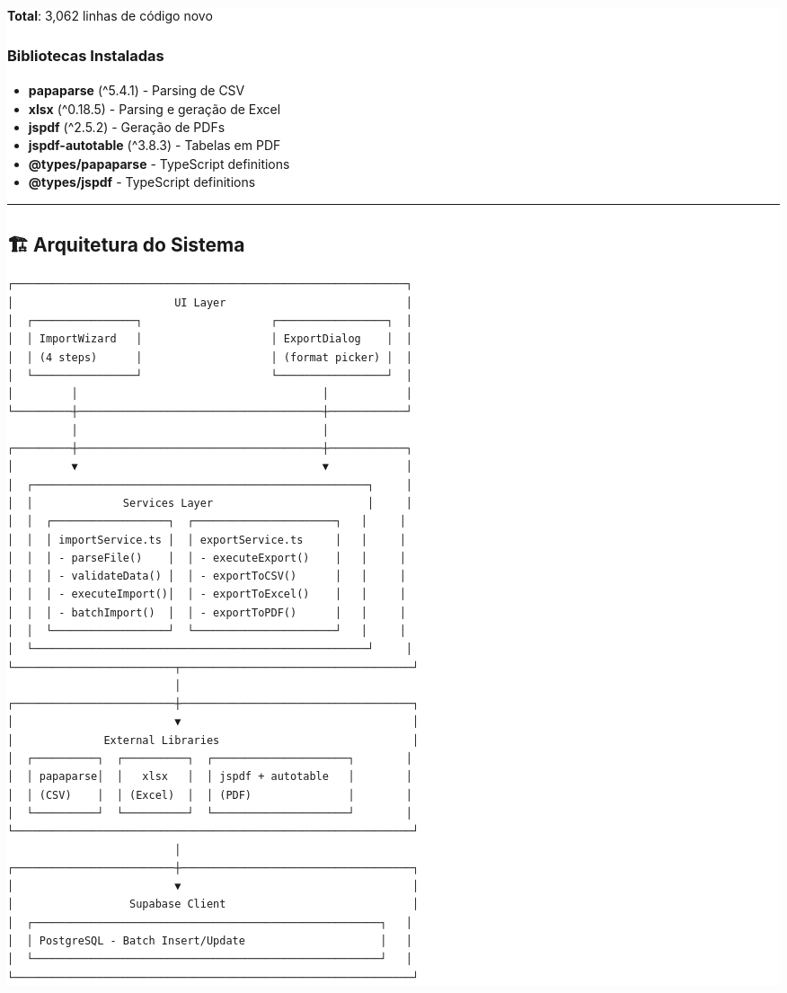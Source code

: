 **Total**: 3,062 linhas de código novo

### Bibliotecas Instaladas

- **papaparse** (^5.4.1) - Parsing de CSV
- **xlsx** (^0.18.5) - Parsing e geração de Excel
- **jspdf** (^2.5.2) - Geração de PDFs
- **jspdf-autotable** (^3.8.3) - Tabelas em PDF
- **@types/papaparse** - TypeScript definitions
- **@types/jspdf** - TypeScript definitions

---

## 🏗️ Arquitetura do Sistema

```
┌─────────────────────────────────────────────────────────────┐
│                         UI Layer                            │
│  ┌────────────────┐                    ┌─────────────────┐  │
│  │ ImportWizard   │                    │ ExportDialog    │  │
│  │ (4 steps)      │                    │ (format picker) │  │
│  └────────────────┘                    └─────────────────┘  │
│         │                                      │            │
└─────────┼──────────────────────────────────────┼────────────┘
          │                                      │
┌─────────┼──────────────────────────────────────┼────────────┐
│         ▼                                      ▼            │
│  ┌────────────────────────────────────────────────────┐     │
│  │              Services Layer                        │     │
│  │  ┌──────────────────┐  ┌──────────────────────┐   │     │
│  │  │ importService.ts │  │ exportService.ts     │   │     │
│  │  │ - parseFile()    │  │ - executeExport()    │   │     │
│  │  │ - validateData() │  │ - exportToCSV()      │   │     │
│  │  │ - executeImport()│  │ - exportToExcel()    │   │     │
│  │  │ - batchImport()  │  │ - exportToPDF()      │   │     │
│  │  └──────────────────┘  └──────────────────────┘   │     │
│  └────────────────────────────────────────────────────┘     │
└─────────────────────────┬────────────────────────────────────┘
                          │
┌─────────────────────────┼────────────────────────────────────┐
│                         ▼                                    │
│              External Libraries                              │
│  ┌──────────┐  ┌──────────┐  ┌─────────────────────┐        │
│  │ papaparse│  │   xlsx   │  │ jspdf + autotable   │        │
│  │ (CSV)    │  │ (Excel)  │  │ (PDF)               │        │
│  └──────────┘  └──────────┘  └─────────────────────┘        │
└──────────────────────────────────────────────────────────────┘
                          │
┌─────────────────────────┼────────────────────────────────────┐
│                         ▼                                    │
│                  Supabase Client                             │
│  ┌──────────────────────────────────────────────────────┐   │
│  │ PostgreSQL - Batch Insert/Update                     │   │
│  └──────────────────────────────────────────────────────┘   │
└──────────────────────────────────────────────────────────────┘
```
